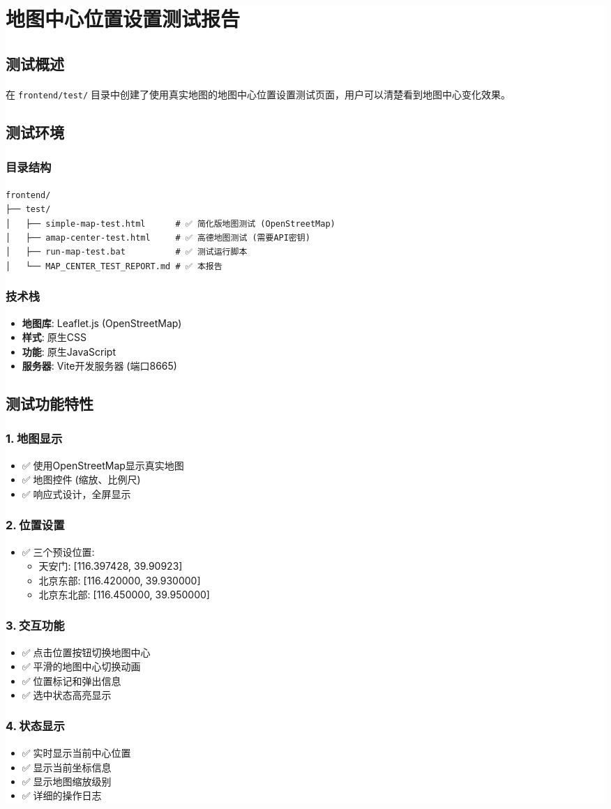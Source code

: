 # 地图中心位置设置测试报告

## 测试概述

在 `frontend/test/` 目录中创建了使用真实地图的地图中心位置设置测试页面，用户可以清楚看到地图中心变化效果。

## 测试环境

### 目录结构
```
frontend/
├── test/
│   ├── simple-map-test.html      # ✅ 简化版地图测试 (OpenStreetMap)
│   ├── amap-center-test.html     # ✅ 高德地图测试 (需要API密钥)
│   ├── run-map-test.bat          # ✅ 测试运行脚本
│   └── MAP_CENTER_TEST_REPORT.md # ✅ 本报告
```

### 技术栈
- **地图库**: Leaflet.js (OpenStreetMap)
- **样式**: 原生CSS
- **功能**: 原生JavaScript
- **服务器**: Vite开发服务器 (端口8665)

## 测试功能特性

### 1. 地图显示
- ✅ 使用OpenStreetMap显示真实地图
- ✅ 地图控件 (缩放、比例尺)
- ✅ 响应式设计，全屏显示

### 2. 位置设置
- ✅ 三个预设位置:
  - 天安门: [116.397428, 39.90923]
  - 北京东部: [116.420000, 39.930000]
  - 北京东北部: [116.450000, 39.950000]

### 3. 交互功能
- ✅ 点击位置按钮切换地图中心
- ✅ 平滑的地图中心切换动画
- ✅ 位置标记和弹出信息
- ✅ 选中状态高亮显示

### 4. 状态显示
- ✅ 实时显示当前中心位置
- ✅ 显示当前坐标信息
- ✅ 显示地图缩放级别
- ✅ 详细的操作日志
